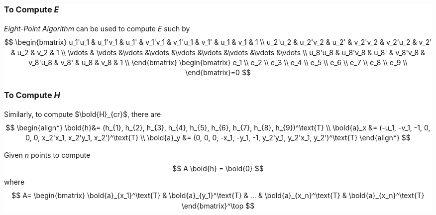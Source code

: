 ### To Compute $E$

*Eight-Point Algorithm* can be used to compute $E$ such by
$$
\begin{bmatrix}
    u_1'u_1 & u_1'v_1 & u_1' & v_1'v_1 & v_1'u_1 & v_1' & u_1 & v_1 & 1 \\
    u_2'u_2 & u_2'v_2 & u_2' & v_2'v_2 & v_2'u_2 & v_2' & u_2 & v_2 & 1 \\
    \vdots & \vdots &\vdots &\vdots &\vdots &\vdots &\vdots &\vdots &\vdots \\
    u_8'u_8 & u_8'v_8 & u_8' & v_8'v_8 & v_8'u_8 & v_8' & u_8 & v_8 & 1 \\
\end{bmatrix}
\begin{bmatrix}
    e_1 \\
    e_2 \\
    e_3 \\
    e_4 \\
    e_5 \\
    e_6 \\
    e_7 \\
    e_8 \\
    e_9 \\
\end{bmatrix}=0
$$

### To Compute $H$

Similarly, to compute $\bold{H}_{cr}$, there are
$$
\begin{align*}
\bold{h}&=
(h_{1}, h_{2}, h_{3}, h_{4}, h_{5}, h_{6}, h_{7}, h_{8}, h_{9})^\text{T}
\\
\bold{a}_x &=
(-u_1, -v_1, -1, 0, 0, 0, x_2'x_1, x_2'y_1, x_2')^\text{T}
\\
\bold{a}_y &=
(0, 0, 0, -x_1, -y_1, -1, y_2'y_1, y_2'x_1, y_2')^\text{T}
\end{align*}
$$

Given $n$ points to compute 
$$
A \bold{h} = \bold{0}
$$
where
$$
A=
\begin{bmatrix}
    \bold{a}_{x_1}^\text{T} &
    \bold{a}_{y_1}^\text{T} &
    ... &
    \bold{a}_{x_n}^\text{T} &
    \bold{a}_{x_n}^\text{T}
\end{bmatrix}^\top
$$
